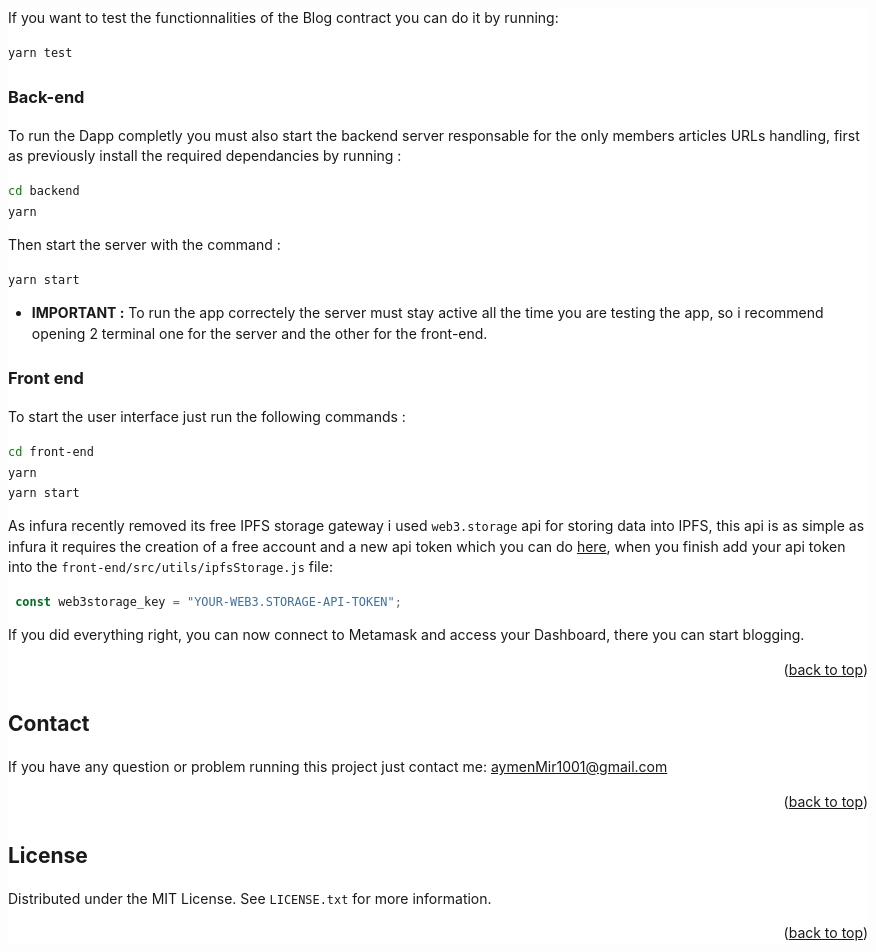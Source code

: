 If you want to test the functionnalities of the Blog contract you can do it by running:
   ```sh
   yarn test
   ```
   
### Back-end

To run the Dapp completly you must also start the backend server responsable for the only members articles URLs handling, first as previously install the required dependancies by running :
   ```sh
   cd backend
   yarn
   ```
Then start the server with the command :

   ```sh
   yarn start
   ```
* <b>IMPORTANT :</b> To run the app correctely the server must stay active all the time you are testing the app, so i recommend opening 2 terminal one for the server and the other for the front-end.

### Front end

To start the user interface just run the following commands :
   ```sh
   cd front-end
   yarn
   yarn start
   ```

As infura recently removed its free IPFS storage gateway i used `web3.storage` api for storing data into IPFS, this api is as simple as infura it requires the creation of a free account and a new api token which you can do [here](https://web3.storage), when you finish add your api token into the `front-end/src/utils/ipfsStorage.js` file:
   ```js
    const web3storage_key = "YOUR-WEB3.STORAGE-API-TOKEN";
   ```
   
If you did everything right, you can now connect to Metamask and access your Dashboard, there you can start blogging.

<p align="right">(<a href="#top">back to top</a>)</p>


## Contact

If you have any question or problem running this project just contact me: aymenMir1001@gmail.com

<p align="right">(<a href="#top">back to top</a>)</p>



## License

Distributed under the MIT License. See `LICENSE.txt` for more information.

<p align="right">(<a href="#top">back to top</a>)</p>
